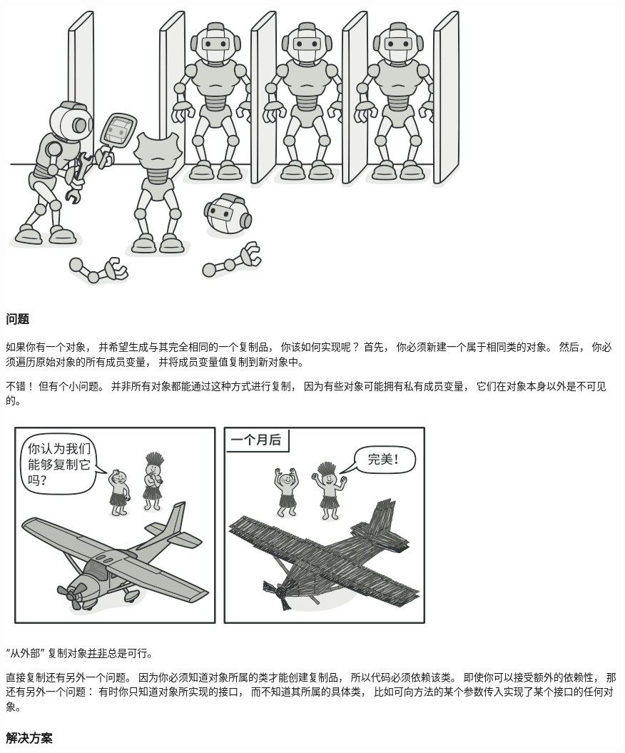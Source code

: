 ![原型设计模式](design-pattern/prototype.png)

### 问题

如果你有一个对象， 并希望生成与其完全相同的一个复制品， 你该如何实现呢？ 首先， 你必须新建一个属于相同类的对象。 然后， 你必须遍历原始对象的所有成员变量， 并将成员变量值复制到新对象中。

不错！ 但有个小问题。 并非所有对象都能通过这种方式进行复制， 因为有些对象可能拥有私有成员变量， 它们在对象本身以外是不可见的。

![从外部复制对象会遇到什么问题？](design-pattern/prototype-comic-1-zh.png)

“从外部” 复制对象[并非](https://refactoringguru.cn/cargo-cult)总是可行。

直接复制还有另外一个问题。 因为你必须知道对象所属的类才能创建复制品， 所以代码必须依赖该类。 即使你可以接受额外的依赖性， 那还有另外一个问题： 有时你只知道对象所实现的接口， 而不知道其所属的具体类， 比如可向方法的某个参数传入实现了某个接口的任何对象。

### 解决方案
